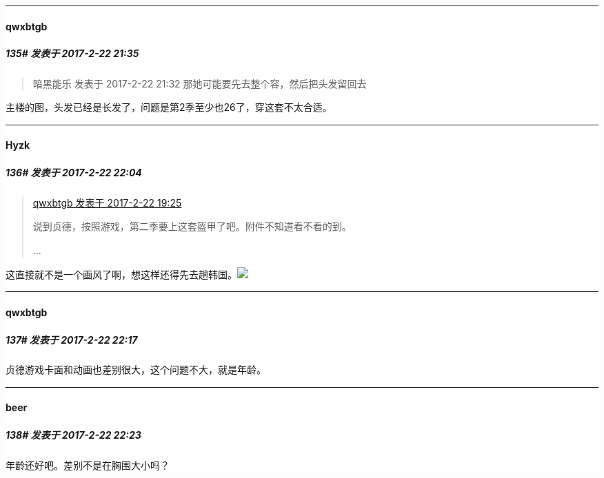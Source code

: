 


-----

####  qwxbtgb  
##### 135#       发表于 2017-2-22 21:35



<blockquote>暗黑能乐 发表于 2017-2-22 21:32
那她可能要先去整个容，然后把头发留回去</blockquote>
主楼的图，头发已经是长发了，问题是第2季至少也26了，穿这套不太合适。







-----

####  Hyzk  
##### 136#       发表于 2017-2-22 22:04



<blockquote><a href="httphttps://bbs.saraba1st.com/2b/forum.php?mod=redirect&amp;goto=findpost&amp;pid=35295472&amp;ptid=1229445" target="_blank">qwxbtgb 发表于 2017-2-22 19:25</a>

说到贞德，按照游戏，第二季要上这套盔甲了吧。附件不知道看不看的到。

 ...</blockquote>
这直接就不是一个画风了啊，想这样还得先去趟韩国。<img src="https://static.saraba1st.com/image/smiley/normal/054.gif" referrerpolicy="no-referrer">







-----

####  qwxbtgb  
##### 137#       发表于 2017-2-22 22:17




贞德游戏卡面和动画也差别很大，这个问题不大，就是年龄。







-----

####  beer  
##### 138#       发表于 2017-2-22 22:23




年龄还好吧。差别不是在胸围大小吗？
